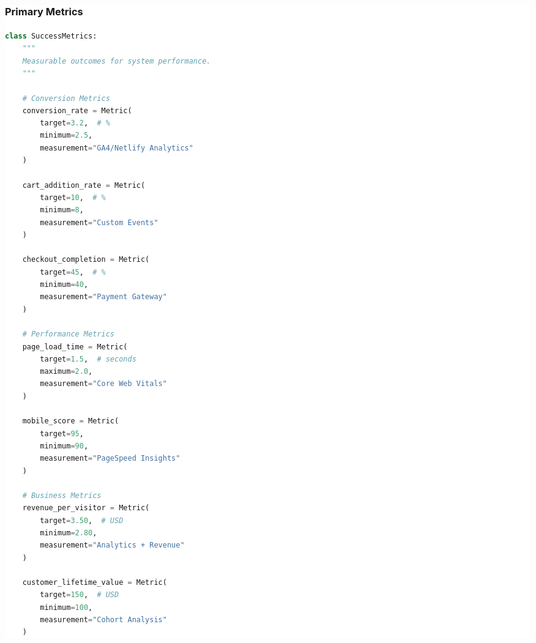 ### Primary Metrics

```python
class SuccessMetrics:
    """
    Measurable outcomes for system performance.
    """
    
    # Conversion Metrics
    conversion_rate = Metric(
        target=3.2,  # %
        minimum=2.5,
        measurement="GA4/Netlify Analytics"
    )
    
    cart_addition_rate = Metric(
        target=10,  # %
        minimum=8,
        measurement="Custom Events"
    )
    
    checkout_completion = Metric(
        target=45,  # %
        minimum=40,
        measurement="Payment Gateway"
    )
    
    # Performance Metrics
    page_load_time = Metric(
        target=1.5,  # seconds
        maximum=2.0,
        measurement="Core Web Vitals"
    )
    
    mobile_score = Metric(
        target=95,
        minimum=90,
        measurement="PageSpeed Insights"
    )
    
    # Business Metrics
    revenue_per_visitor = Metric(
        target=3.50,  # USD
        minimum=2.80,
        measurement="Analytics + Revenue"
    )
    
    customer_lifetime_value = Metric(
        target=150,  # USD
        minimum=100,
        measurement="Cohort Analysis"
    )
```
